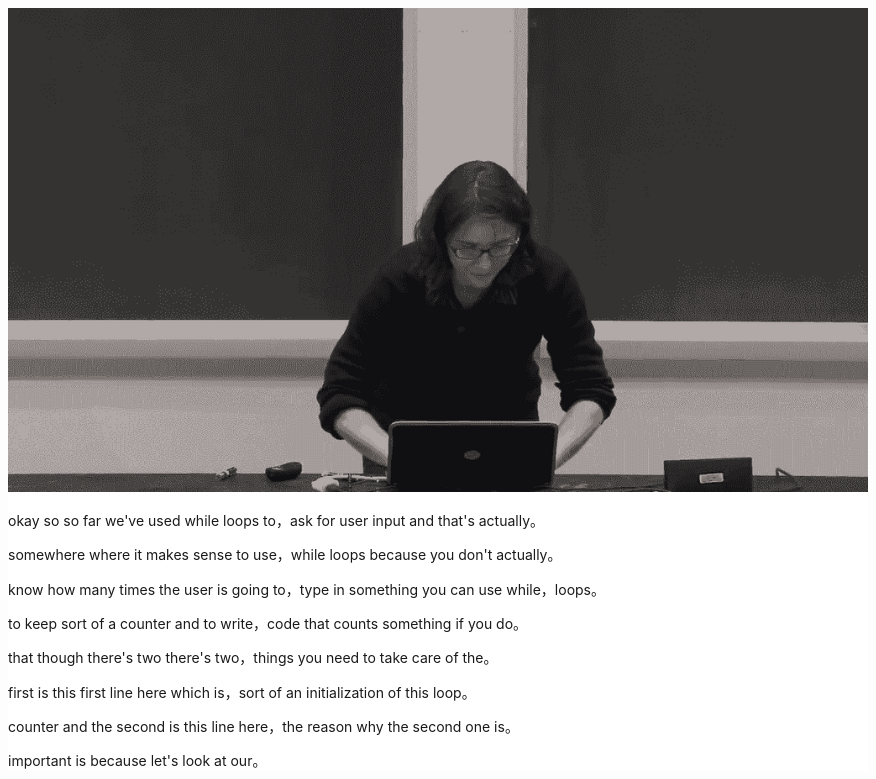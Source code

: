 ![](img/4964a17e81ae8c50118bdf883d5d6985_118.png)

okay so so far we've used while loops to，ask for user input and that's actually。

somewhere where it makes sense to use，while loops because you don't actually。

know how many times the user is going to，type in something you can use while，loops。

to keep sort of a counter and to write，code that counts something if you do。

that though there's two there's two，things you need to take care of the。

first is this first line here which is，sort of an initialization of this loop。

counter and the second is this line here，the reason why the second one is。

important is because let's look at our。
